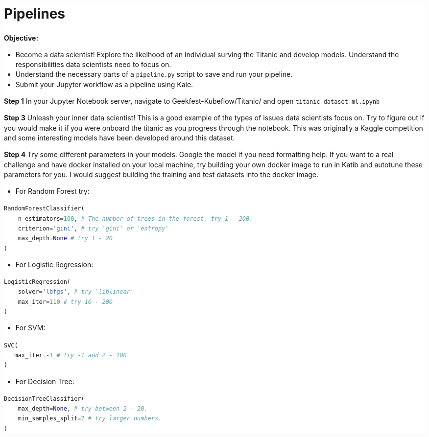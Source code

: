 # Pipelines

**Objective:**

  * Become a data scientist! Explore the likelhood of an individual surving the Titanic and develop models. Understand the responsibilities data scientists need to focus on.
  * Understand the necessary parts of a `pipeline.py` script to save and run your pipeline.
  * Submit your Jupyter workflow as a pipeline using Kale.

**Step 1** In your Jupyter Notebook server, navigate to Geekfest-Kubeflow/Titanic/ and open `titanic_dataset_ml.ipynb`

**Step 3** Unleash your inner data scientist! This is a good example of the types of issues data scientists focus on. Try to figure out if you would make it if you were onboard the titanic as you progress through the notebook. This was originally a Kaggle competition and some interesting models have been developed around this dataset.

**Step 4** Try some different parameters in your models. Google the model if you need formatting help. If you want to a real challenge and have docker installed on your local machine, try building your own docker image to run in Katib and autotune these parameters for you. I would suggest building the training and test datasets into the docker image.

 * For Random Forest try:

```python
RandomForestClassifier(
    n_estimators=100, # The number of trees in the forest. try 1 - 200.
    criterion='gini', # try 'gini' or 'entropy'
    max_depth=None # try 1 - 20
)
```

 * For Logistic Regression:

```python
LogisticRegression(
    solver='lbfgs', # try 'liblinear'
    max_iter=110 # try 10 - 200
)
```

 * For SVM:
 ```python
SVC(
    max_iter=-1 # try -1 and 2 - 100
)
 ```

 * For Decision Tree:

```python
DecisionTreeClassifier(
    max_depth=None, # try between 2 - 20.
    min_samples_split=2 # try larger numbers.
)
```
